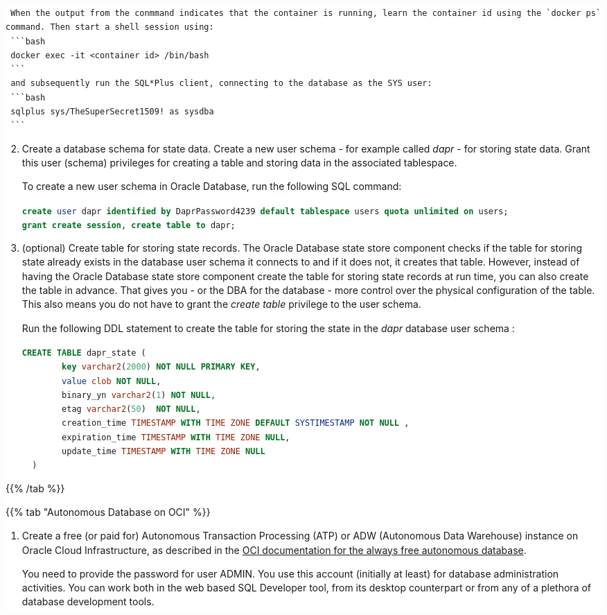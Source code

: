      When the output from the conmmand indicates that the container is running, learn the container id using the `docker ps` command. Then start a shell session using:
     ```bash
     docker exec -it <container id> /bin/bash
     ```
     and subsequently run the SQL*Plus client, connecting to the database as the SYS user:
     ```bash
     sqlplus sys/TheSuperSecret1509! as sysdba
     ```

2. Create a database schema for state data. Create a new user schema - for example called *dapr* - for storing state data. Grant this user (schema) privileges for creating a table and storing data in the associated tablespace.

    To create a new user schema in Oracle Database, run the following SQL command:

    ```SQL
    create user dapr identified by DaprPassword4239 default tablespace users quota unlimited on users;
    grant create session, create table to dapr;
    ```

3. (optional) Create table for storing state records.
The Oracle Database state store component checks if the table for storing state already exists in the database user schema it connects to and if it does not, it creates that table. However, instead of having the Oracle Database state store component create the table for storing state records at run time, you can also create the table in advance. That gives you - or the DBA for the database - more control over the physical configuration of the table. This also means you do not have to grant the *create table* privilege to the user schema. 

    Run the following DDL statement to create the table for storing the state in the *dapr* database user schema :

    ```SQL
    CREATE TABLE dapr_state (
			key varchar2(2000) NOT NULL PRIMARY KEY,
			value clob NOT NULL,
			binary_yn varchar2(1) NOT NULL,
			etag varchar2(50)  NOT NULL,
			creation_time TIMESTAMP WITH TIME ZONE DEFAULT SYSTIMESTAMP NOT NULL ,
			expiration_time TIMESTAMP WITH TIME ZONE NULL,
			update_time TIMESTAMP WITH TIME ZONE NULL
      )
    ```
{{% /tab %}}

{{% tab "Autonomous Database on OCI" %}}

1. Create a free (or paid for) Autonomous Transaction Processing (ATP) or ADW (Autonomous Data Warehouse) instance on Oracle Cloud Infrastructure, as described in the [OCI documentation for the always free autonomous database](https://docs.oracle.com/en/cloud/paas/autonomous-database/adbsa/autonomous-always-free.html#GUID-03F9F3E8-8A98-4792-AB9C-F0BACF02DC3E).

    You need to provide the password for user ADMIN. You use this account (initially at least) for database administration activities. You can work both in the web based SQL Developer tool, from its desktop counterpart or from any of a plethora of database development tools.  
